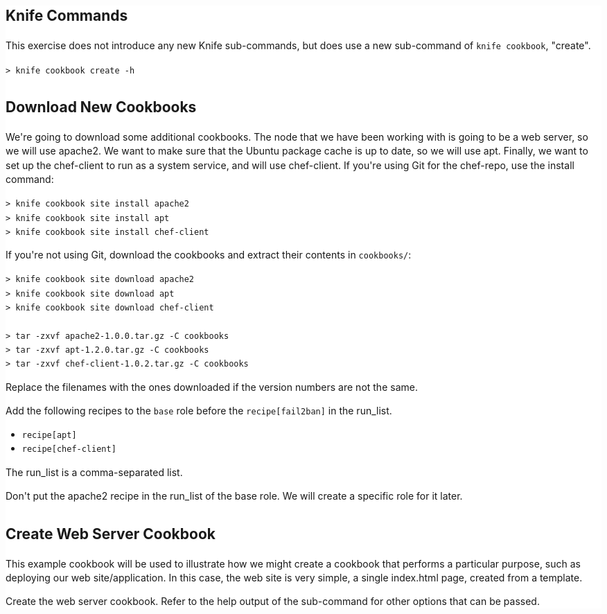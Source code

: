 
## Knife Commands

This exercise does not introduce any new Knife sub-commands, but does use a new sub-command of `knife cookbook`, "create".

    > knife cookbook create -h

## Download New Cookbooks

We're going to download some additional cookbooks. The node that we
have been working with is going to be a web server, so we will use
apache2. We want to make sure that the Ubuntu package cache is up to
date, so we will use apt. Finally, we want to set up the chef-client
to run as a system service, and will use chef-client. If you're using
Git for the chef-repo, use the install command:

    > knife cookbook site install apache2
    > knife cookbook site install apt
    > knife cookbook site install chef-client

If you're not using Git, download the cookbooks and extract their
contents in `cookbooks/`:

    > knife cookbook site download apache2
    > knife cookbook site download apt
    > knife cookbook site download chef-client

    > tar -zxvf apache2-1.0.0.tar.gz -C cookbooks
    > tar -zxvf apt-1.2.0.tar.gz -C cookbooks
    > tar -zxvf chef-client-1.0.2.tar.gz -C cookbooks

Replace the filenames with the ones downloaded if the version numbers
are not the same.

Add the following recipes to the `base` role before the
`recipe[fail2ban]` in the run_list.

* `recipe[apt]`
* `recipe[chef-client]`

The run_list is a comma-separated list.

Don't put the apache2 recipe in the run_list of the base role. We will
create a specific role for it later.

## Create Web Server Cookbook

This example cookbook will be used to illustrate how we might create a
cookbook that performs a particular purpose, such as deploying our web
site/application. In this case, the web site is very simple, a single
index.html page, created from a template.

Create the web server cookbook. Refer to the help output of the
sub-command for other options that can be passed.
